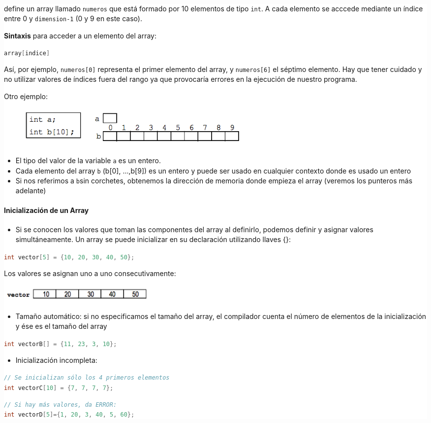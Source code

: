 define un array llamado `numeros` que está formado por 10 elementos de tipo `int`. A cada elemento se acccede mediante un índice entre 0 y `dimension-1` (0 y 9 en este caso).

**Sintaxis** para acceder a un elemento del array:

~~~c
array[indice]
~~~

Así, por ejemplo, `numeros[0]` representa el primer elemento del array, y `numeros[6]` el séptimo elemento. Hay que tener cuidado y no utilizar valores de índices fuera del rango ya que provocaría errores en la ejecución de nuestro programa.

Otro ejemplo:

<img src="imagenes/array.png" width="500px"/>

- El tipo del valor de la variable `a` es un entero.
- Cada elemento del array `b` (b[0], ...,b[9]) es un entero y puede
ser usado en cualquier contexto donde es usado un entero
- Si nos referimos a `b`sin corchetes, obtenemos la dirección de memoria donde empieza el array (veremos los punteros más adelante)

#### Inicialización de un Array

- Si se conocen los valores que toman las componentes del array al definirlo, podemos definir y asignar valores simultáneamente. Un array se puede inicializar en su declaración utilizando llaves {}:

~~~c
int vector[5] = {10, 20, 30, 40, 50};
~~~
Los valores se asignan uno a uno consecutivamente:

<img src="imagenes/array2.png" width="300px"/>

- Tamaño automático: si no especificamos el tamaño del array, el compilador cuenta el número de elementos de la inicialización y ése es el tamaño del array

~~~c
int vectorB[] = {11, 23, 3, 10};
~~~

- Inicialización incompleta:  

~~~c
// Se inicializan sólo los 4 primeros elementos
int vectorC[10] = {7, 7, 7, 7};
~~~
~~~c
// Si hay más valores, da ERROR:
int vectorD[5]={1, 20, 3, 40, 5, 60};
~~~
